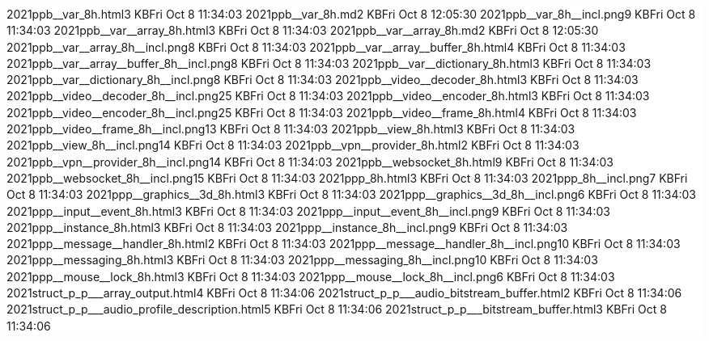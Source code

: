 2021</td><td></td></tr><tr class="odd"><td></td><td><span class="name">ppb__var_8h.html</span></td><td>3 KB</td><td>Fri Oct 8 11:34:03 2021</td><td></td></tr><tr class="even"><td></td><td><span class="name">ppb__var_8h.md</span></td><td>2 KB</td><td>Fri Oct 8 12:05:30 2021</td><td></td></tr><tr class="odd"><td></td><td><span class="name">ppb__var_8h__incl.png</span></td><td>9 KB</td><td>Fri Oct 8 11:34:03 2021</td><td></td></tr><tr class="even"><td></td><td><span class="name">ppb__var__array_8h.html</span></td><td>3 KB</td><td>Fri Oct 8 11:34:03 2021</td><td></td></tr><tr class="odd"><td></td><td><span class="name">ppb__var__array_8h.md</span></td><td>2 KB</td><td>Fri Oct 8 12:05:30 2021</td><td></td></tr><tr class="even"><td></td><td><span class="name">ppb__var__array_8h__incl.png</span></td><td>8 KB</td><td>Fri Oct 8 11:34:03 2021</td><td></td></tr><tr class="odd"><td></td><td><span class="name">ppb__var__array__buffer_8h.html</span></td><td>4 KB</td><td>Fri Oct 8 11:34:03 2021</td><td></td></tr><tr class="even"><td></td><td><span class="name">ppb__var__array__buffer_8h__incl.png</span></td><td>8 KB</td><td>Fri Oct 8 11:34:03 2021</td><td></td></tr><tr class="odd"><td></td><td><span class="name">ppb__var__dictionary_8h.html</span></td><td>3 KB</td><td>Fri Oct 8 11:34:03 2021</td><td></td></tr><tr class="even"><td></td><td><span class="name">ppb__var__dictionary_8h__incl.png</span></td><td>8 KB</td><td>Fri Oct 8 11:34:03 2021</td><td></td></tr><tr class="odd"><td></td><td><span class="name">ppb__video__decoder_8h.html</span></td><td>3 KB</td><td>Fri Oct 8 11:34:03 2021</td><td></td></tr><tr class="even"><td></td><td><span class="name">ppb__video__decoder_8h__incl.png</span></td><td>25 KB</td><td>Fri Oct 8 11:34:03 2021</td><td></td></tr><tr class="odd"><td></td><td><span class="name">ppb__video__encoder_8h.html</span></td><td>3 KB</td><td>Fri Oct 8 11:34:03 2021</td><td></td></tr><tr class="even"><td></td><td><span class="name">ppb__video__encoder_8h__incl.png</span></td><td>25 KB</td><td>Fri Oct 8 11:34:03 2021</td><td></td></tr><tr class="odd"><td></td><td><span class="name">ppb__video__frame_8h.html</span></td><td>4 KB</td><td>Fri Oct 8 11:34:03 2021</td><td></td></tr><tr class="even"><td></td><td><span class="name">ppb__video__frame_8h__incl.png</span></td><td>13 KB</td><td>Fri Oct 8 11:34:03 2021</td><td></td></tr><tr class="odd"><td></td><td><span class="name">ppb__view_8h.html</span></td><td>3 KB</td><td>Fri Oct 8 11:34:03 2021</td><td></td></tr><tr class="even"><td></td><td><span class="name">ppb__view_8h__incl.png</span></td><td>14 KB</td><td>Fri Oct 8 11:34:03 2021</td><td></td></tr><tr class="odd"><td></td><td><span class="name">ppb__vpn__provider_8h.html</span></td><td>2 KB</td><td>Fri Oct 8 11:34:03 2021</td><td></td></tr><tr class="even"><td></td><td><span class="name">ppb__vpn__provider_8h__incl.png</span></td><td>14 KB</td><td>Fri Oct 8 11:34:03 2021</td><td></td></tr><tr class="odd"><td></td><td><span class="name">ppb__websocket_8h.html</span></td><td>9 KB</td><td>Fri Oct 8 11:34:03 2021</td><td></td></tr><tr class="even"><td></td><td><span class="name">ppb__websocket_8h__incl.png</span></td><td>15 KB</td><td>Fri Oct 8 11:34:03 2021</td><td></td></tr><tr class="odd"><td></td><td><span class="name">ppp_8h.html</span></td><td>3 KB</td><td>Fri Oct 8 11:34:03 2021</td><td></td></tr><tr class="even"><td></td><td><span class="name">ppp_8h__incl.png</span></td><td>7 KB</td><td>Fri Oct 8 11:34:03 2021</td><td></td></tr><tr class="odd"><td></td><td><span class="name">ppp__graphics__3d_8h.html</span></td><td>3 KB</td><td>Fri Oct 8 11:34:03 2021</td><td></td></tr><tr class="even"><td></td><td><span class="name">ppp__graphics__3d_8h__incl.png</span></td><td>6 KB</td><td>Fri Oct 8 11:34:03 2021</td><td></td></tr><tr class="odd"><td></td><td><span class="name">ppp__input__event_8h.html</span></td><td>3 KB</td><td>Fri Oct 8 11:34:03 2021</td><td></td></tr><tr class="even"><td></td><td><span class="name">ppp__input__event_8h__incl.png</span></td><td>9 KB</td><td>Fri Oct 8 11:34:03 2021</td><td></td></tr><tr class="odd"><td></td><td><span class="name">ppp__instance_8h.html</span></td><td>3 KB</td><td>Fri Oct 8 11:34:03 2021</td><td></td></tr><tr class="even"><td></td><td><span class="name">ppp__instance_8h__incl.png</span></td><td>9 KB</td><td>Fri Oct 8 11:34:03 2021</td><td></td></tr><tr class="odd"><td></td><td><span class="name">ppp__message__handler_8h.html</span></td><td>2 KB</td><td>Fri Oct 8 11:34:03 2021</td><td></td></tr><tr class="even"><td></td><td><span class="name">ppp__message__handler_8h__incl.png</span></td><td>10 KB</td><td>Fri Oct 8 11:34:03 2021</td><td></td></tr><tr class="odd"><td></td><td><span class="name">ppp__messaging_8h.html</span></td><td>3 KB</td><td>Fri Oct 8 11:34:03 2021</td><td></td></tr><tr class="even"><td></td><td><span class="name">ppp__messaging_8h__incl.png</span></td><td>10 KB</td><td>Fri Oct 8 11:34:03 2021</td><td></td></tr><tr class="odd"><td></td><td><span class="name">ppp__mouse__lock_8h.html</span></td><td>3 KB</td><td>Fri Oct 8 11:34:03 2021</td><td></td></tr><tr class="even"><td></td><td><span class="name">ppp__mouse__lock_8h__incl.png</span></td><td>6 KB</td><td>Fri Oct 8 11:34:03 2021</td><td></td></tr><tr class="odd"><td></td><td><span class="name">struct_p_p___array_output.html</span></td><td>4 KB</td><td>Fri Oct 8 11:34:06 2021</td><td></td></tr><tr class="even"><td></td><td><span class="name">struct_p_p___audio_bitstream_buffer.html</span></td><td>2 KB</td><td>Fri Oct 8 11:34:06 2021</td><td></td></tr><tr class="odd"><td></td><td><span class="name">struct_p_p___audio_profile_description.html</span></td><td>5 KB</td><td>Fri Oct 8 11:34:06 2021</td><td></td></tr><tr class="even"><td></td><td><span class="name">struct_p_p___bitstream_buffer.html</span></td><td>3 KB</td><td>Fri Oct 8 11:34:06